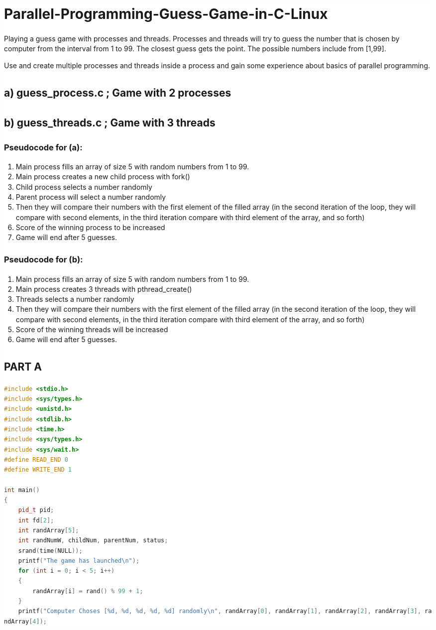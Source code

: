 # Parallel-Programming-Guess-Game-in-C-Linux

Playing a guess game with processes and threads. Processes and threads will try to guess the number that is chosen by computer from the interval from 1 to 99. The closest guess gets the point. The possible numbers include from [1,99].

Use and create multiple processes and threads inside a process and gain some experience about basics of parallel programming. 


## a)	guess_process.c ; Game with 2 processes
## b)	guess_threads.c ; Game with 3 threads

### Pseudocode for (a):
1.	Main process fills an array of size 5 with random numbers from 1 to 99.
2.	Main process creates a new child process with fork() 
3.	Child process selects a number randomly
4.	Parent process will select a number randomly
5.	Then they will compare their numbers with the first element of the filled array (in the second iteration of the loop, they will compare with second elements, in the third iteration compare with third element of the array, and so forth)
6.	Score of the winning process to be increased
7.	Game will end after 5 guesses.

### Pseudocode for (b):
1.	Main process fills an array of size 5 with random numbers from 1 to 99.
2.	Main process creates 3 threads with pthread_create()
3.	Threads selects a number randomly
4.	Then they will compare their numbers with the first element of the filled array (in the second iteration of the loop, they will compare with second elements, in the third iteration compare with third element of the array, and so forth)
5.	Score of the winning threads will be increased 
6.	Game will end after 5 guesses.

## PART A

```C++
#include <stdio.h>
#include <sys/types.h>
#include <unistd.h>
#include <stdlib.h>
#include <time.h>
#include <sys/types.h>
#include <sys/wait.h>
#define READ_END 0
#define WRITE_END 1

int main()
{
    pid_t pid;
    int fd[2];
    int randArray[5];
    int randNumW, childNum, parentNum, status;
    srand(time(NULL));
    printf("The game has launched\n");
    for (int i = 0; i < 5; i++)
    {
        randArray[i] = rand() % 99 + 1;
    }
    printf("Computer Choses [%d, %d, %d, %d, %d] randomly\n", randArray[0], randArray[1], randArray[2], randArray[3], randArray[4]);
```